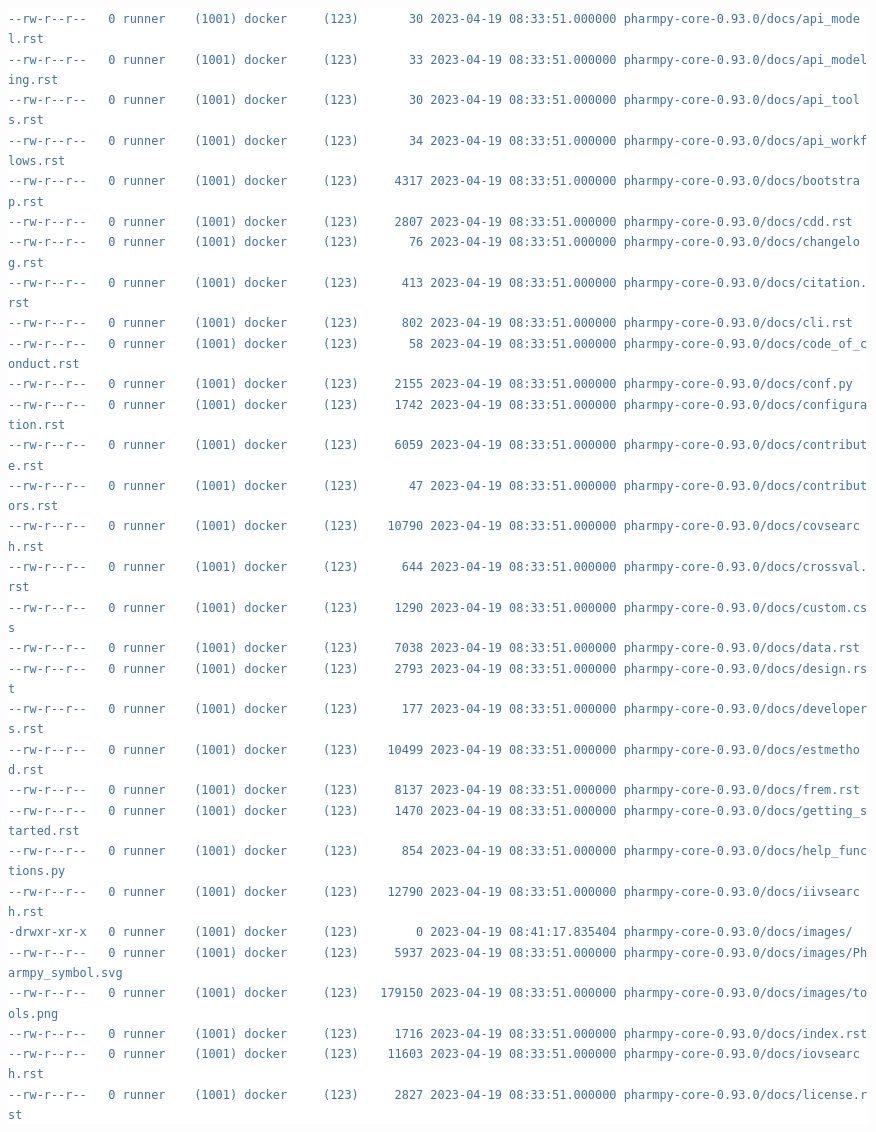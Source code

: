 ```diff
--rw-r--r--   0 runner    (1001) docker     (123)       30 2023-04-19 08:33:51.000000 pharmpy-core-0.93.0/docs/api_model.rst
--rw-r--r--   0 runner    (1001) docker     (123)       33 2023-04-19 08:33:51.000000 pharmpy-core-0.93.0/docs/api_modeling.rst
--rw-r--r--   0 runner    (1001) docker     (123)       30 2023-04-19 08:33:51.000000 pharmpy-core-0.93.0/docs/api_tools.rst
--rw-r--r--   0 runner    (1001) docker     (123)       34 2023-04-19 08:33:51.000000 pharmpy-core-0.93.0/docs/api_workflows.rst
--rw-r--r--   0 runner    (1001) docker     (123)     4317 2023-04-19 08:33:51.000000 pharmpy-core-0.93.0/docs/bootstrap.rst
--rw-r--r--   0 runner    (1001) docker     (123)     2807 2023-04-19 08:33:51.000000 pharmpy-core-0.93.0/docs/cdd.rst
--rw-r--r--   0 runner    (1001) docker     (123)       76 2023-04-19 08:33:51.000000 pharmpy-core-0.93.0/docs/changelog.rst
--rw-r--r--   0 runner    (1001) docker     (123)      413 2023-04-19 08:33:51.000000 pharmpy-core-0.93.0/docs/citation.rst
--rw-r--r--   0 runner    (1001) docker     (123)      802 2023-04-19 08:33:51.000000 pharmpy-core-0.93.0/docs/cli.rst
--rw-r--r--   0 runner    (1001) docker     (123)       58 2023-04-19 08:33:51.000000 pharmpy-core-0.93.0/docs/code_of_conduct.rst
--rw-r--r--   0 runner    (1001) docker     (123)     2155 2023-04-19 08:33:51.000000 pharmpy-core-0.93.0/docs/conf.py
--rw-r--r--   0 runner    (1001) docker     (123)     1742 2023-04-19 08:33:51.000000 pharmpy-core-0.93.0/docs/configuration.rst
--rw-r--r--   0 runner    (1001) docker     (123)     6059 2023-04-19 08:33:51.000000 pharmpy-core-0.93.0/docs/contribute.rst
--rw-r--r--   0 runner    (1001) docker     (123)       47 2023-04-19 08:33:51.000000 pharmpy-core-0.93.0/docs/contributors.rst
--rw-r--r--   0 runner    (1001) docker     (123)    10790 2023-04-19 08:33:51.000000 pharmpy-core-0.93.0/docs/covsearch.rst
--rw-r--r--   0 runner    (1001) docker     (123)      644 2023-04-19 08:33:51.000000 pharmpy-core-0.93.0/docs/crossval.rst
--rw-r--r--   0 runner    (1001) docker     (123)     1290 2023-04-19 08:33:51.000000 pharmpy-core-0.93.0/docs/custom.css
--rw-r--r--   0 runner    (1001) docker     (123)     7038 2023-04-19 08:33:51.000000 pharmpy-core-0.93.0/docs/data.rst
--rw-r--r--   0 runner    (1001) docker     (123)     2793 2023-04-19 08:33:51.000000 pharmpy-core-0.93.0/docs/design.rst
--rw-r--r--   0 runner    (1001) docker     (123)      177 2023-04-19 08:33:51.000000 pharmpy-core-0.93.0/docs/developers.rst
--rw-r--r--   0 runner    (1001) docker     (123)    10499 2023-04-19 08:33:51.000000 pharmpy-core-0.93.0/docs/estmethod.rst
--rw-r--r--   0 runner    (1001) docker     (123)     8137 2023-04-19 08:33:51.000000 pharmpy-core-0.93.0/docs/frem.rst
--rw-r--r--   0 runner    (1001) docker     (123)     1470 2023-04-19 08:33:51.000000 pharmpy-core-0.93.0/docs/getting_started.rst
--rw-r--r--   0 runner    (1001) docker     (123)      854 2023-04-19 08:33:51.000000 pharmpy-core-0.93.0/docs/help_functions.py
--rw-r--r--   0 runner    (1001) docker     (123)    12790 2023-04-19 08:33:51.000000 pharmpy-core-0.93.0/docs/iivsearch.rst
-drwxr-xr-x   0 runner    (1001) docker     (123)        0 2023-04-19 08:41:17.835404 pharmpy-core-0.93.0/docs/images/
--rw-r--r--   0 runner    (1001) docker     (123)     5937 2023-04-19 08:33:51.000000 pharmpy-core-0.93.0/docs/images/Pharmpy_symbol.svg
--rw-r--r--   0 runner    (1001) docker     (123)   179150 2023-04-19 08:33:51.000000 pharmpy-core-0.93.0/docs/images/tools.png
--rw-r--r--   0 runner    (1001) docker     (123)     1716 2023-04-19 08:33:51.000000 pharmpy-core-0.93.0/docs/index.rst
--rw-r--r--   0 runner    (1001) docker     (123)    11603 2023-04-19 08:33:51.000000 pharmpy-core-0.93.0/docs/iovsearch.rst
--rw-r--r--   0 runner    (1001) docker     (123)     2827 2023-04-19 08:33:51.000000 pharmpy-core-0.93.0/docs/license.rst
```